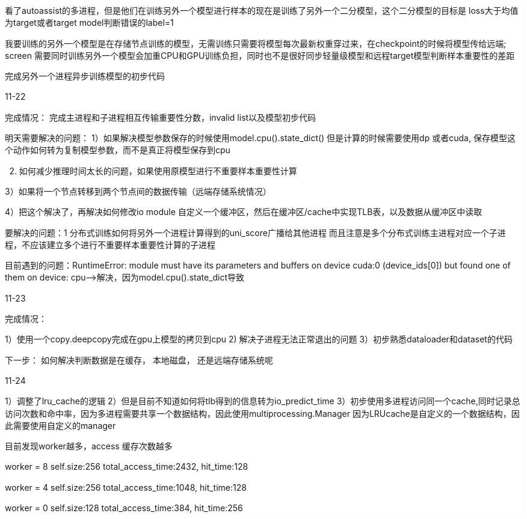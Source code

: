看了autoassist的多进程，但是他们在训练另外一个模型进行样本的现在是训练了另外一个二分模型，这个二分模型的目标是 loss大于均值为target或者target model判断错误的label=1


我要训练的另外一个模型是在存储节点训练的模型，无需训练只需要将模型每次最新权重穿过来，在checkpoint的时候将模型传给远端; screen 需要同时训练另外一个模型会加重CPU和GPU训练负担，同时也不是很好同步轻量级模型和远程target模型判断样本重要性的差距

完成另外一个进程异步训练模型的初步代码

11-22

完成情况：
完成主进程和子进程相互传输重要性分数，invalid list以及模型初步代码

明天需要解决的问题：
1）如果解决模型参数保存的时候使用model.cpu().state_dict() 但是计算的时候需要使用dp 或者cuda, 保存模型这个动作如何转为复制模型参数，而不是真正将模型保存到cpu

2) 如何减少推理时间太长的问题，如果使用原模型进行不重要样本重要性计算

3）如果将一个节点转移到两个节点间的数据传输（远端存储系统情况）

4）把这个解决了，再解决如何修改io module 自定义一个缓冲区，然后在缓冲区/cache中实现TLB表，以及数据从缓冲区中读取



要解决的问题：1 分布式训练如何将另外一个进程计算得到的uni_score广播给其他进程
而且注意是多个分布式训练主进程对应一个子进程，不应该建立多个进行不重要样本重要性计算的子进程

目前遇到的问题：RuntimeError: module must have its parameters and buffers on device cuda:0 (device_ids[0]) but found one of them on device: cpu-->解决，因为model.cpu().state_dict导致


11-23

完成情况：

1）使用一个copy.deepcopy完成在gpu上模型的拷贝到cpu
2) 解决子进程无法正常退出的问题
3）初步熟悉dataloader和dataset的代码

下一步：
如何解决判断数据是在缓存， 本地磁盘， 还是远端存储系统呢

11-24  

1）调整了lru_cache的逻辑
2）但是目前不知道如何将tlb得到的信息转为io_predict_time
3）初步使用多进程访问同一个cache,同时记录总访问次数和命中率，因为多进程需要共享一个数据结构，因此使用multiprocessing.Manager 因为LRUcache是自定义的一个数据结构，因此需要使用自定义的manager

目前发现worker越多，access 缓存次数越多

worker = 8
self.size:256
total_access_time:2432, hit_time:128

worker = 4
self.size:256
total_access_time:1048, hit_time:128


worker = 0
self.size:128
total_access_time:384, hit_time:256
